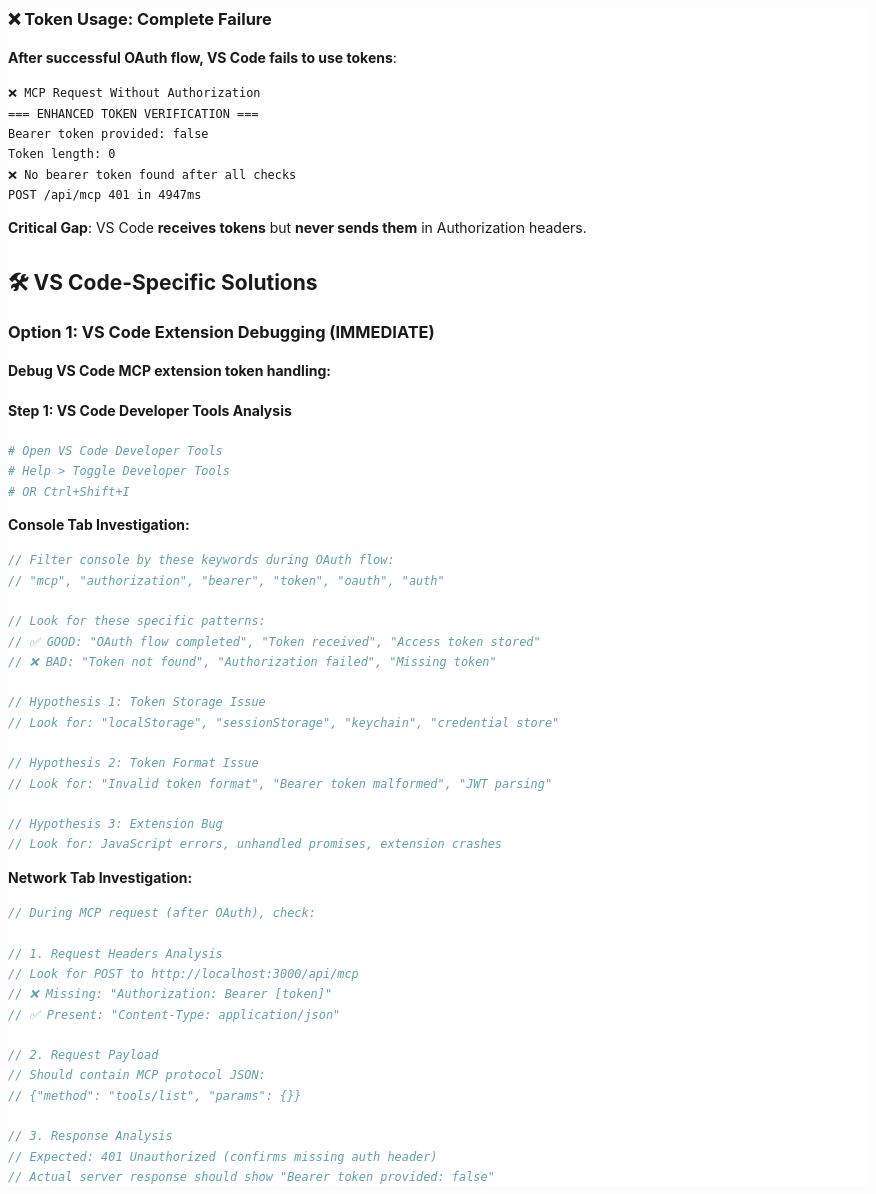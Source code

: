 ### ❌ Token Usage: Complete Failure

**After successful OAuth flow, VS Code fails to use tokens**:

```
❌ MCP Request Without Authorization
=== ENHANCED TOKEN VERIFICATION ===
Bearer token provided: false
Token length: 0
❌ No bearer token found after all checks
POST /api/mcp 401 in 4947ms
```

**Critical Gap**: VS Code **receives tokens** but **never sends them** in Authorization headers.

## 🛠️ VS Code-Specific Solutions

### Option 1: VS Code Extension Debugging (IMMEDIATE)

**Debug VS Code MCP extension token handling:**

#### Step 1: VS Code Developer Tools Analysis

```powershell
# Open VS Code Developer Tools
# Help > Toggle Developer Tools
# OR Ctrl+Shift+I
```

**Console Tab Investigation:**
```javascript
// Filter console by these keywords during OAuth flow:
// "mcp", "authorization", "bearer", "token", "oauth", "auth"

// Look for these specific patterns:
// ✅ GOOD: "OAuth flow completed", "Token received", "Access token stored"
// ❌ BAD: "Token not found", "Authorization failed", "Missing token"

// Hypothesis 1: Token Storage Issue
// Look for: "localStorage", "sessionStorage", "keychain", "credential store"

// Hypothesis 2: Token Format Issue  
// Look for: "Invalid token format", "Bearer token malformed", "JWT parsing"

// Hypothesis 3: Extension Bug
// Look for: JavaScript errors, unhandled promises, extension crashes
```

**Network Tab Investigation:**
```javascript
// During MCP request (after OAuth), check:

// 1. Request Headers Analysis
// Look for POST to http://localhost:3000/api/mcp
// ❌ Missing: "Authorization: Bearer [token]"
// ✅ Present: "Content-Type: application/json"

// 2. Request Payload
// Should contain MCP protocol JSON:
// {"method": "tools/list", "params": {}}

// 3. Response Analysis
// Expected: 401 Unauthorized (confirms missing auth header)
// Actual server response should show "Bearer token provided: false"
```
